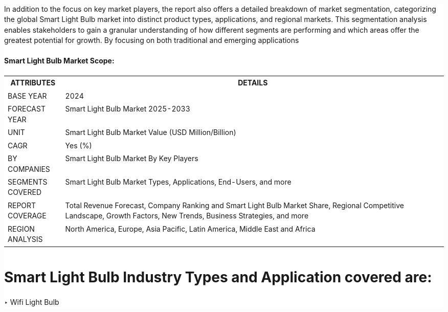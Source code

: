 In addition to the focus on key market players, the report also offers a detailed breakdown of market segmentation, categorizing the global Smart Light Bulb market into distinct product types, applications, and regional markets. This segmentation analysis enables stakeholders to gain a granular understanding of how different segments are performing and which areas offer the greatest potential for growth. By focusing on both traditional and emerging applications

<h4>Smart Light Bulb Market Scope:</h4>
<table>
<tr>
<th>ATTRIBUTES</th>
<th>DETAILS</th>
</tr>
<tr>
<td>BASE YEAR</td>
<td>2024</td>
</tr>
<tr>
<td>FORECAST YEAR</td>
<td>Smart Light Bulb Market 2025-2033</td>
</tr>
<tr>
<td>UNIT</td>
<td>Smart Light Bulb Market Value (USD Million/Billion)</td>
<tr>
<td>CAGR</td>
<td>Yes (%)</td>
</tr>
</tr>
<tr>
<td>BY COMPANIES</td>
<td>Smart Light Bulb Market By Key Players</td>
</tr>
<tr>
<td>SEGMENTS COVERED</td>
<td>Smart Light Bulb Market Types, Applications, End-Users, and more</td>
</tr>
<tr>
<td>REPORT COVERAGE</td>
<td>Total Revenue Forecast, Company Ranking and Smart Light Bulb Market Share, Regional Competitive Landscape, Growth Factors, New Trends, Business Strategies, and more</td>
</tr>
<tr>
<td>REGION ANALYSIS</td>
<td>North America, Europe, Asia Pacific, Latin America, Middle East and Africa</td>
</tr>
</table>

# <strong>Smart Light Bulb Industry Types and Application covered are:</strong>

‣ Wifi Light Bulb
